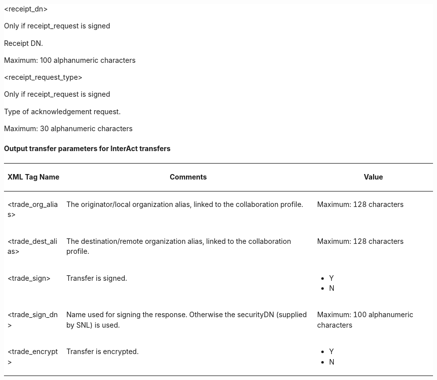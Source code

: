 </ul>         </td>
      </tr>
      <tr>
         <td><p><span class="code">&lt;receipt_dn&gt;</span></p>         </td>
         <td><p>Only if<span class="code"> receipt_request</span> is signed</p>
<p>Receipt DN.</p>         </td>
         <td><p>Maximum: 100 alphanumeric characters</p>         </td>
      </tr>
      <tr>
         <td><p><span class="code">&lt;receipt_request_type&gt;</span></p>         </td>
         <td><p>Only if<span class="code"> receipt_request</span> is signed</p>
<p>Type of acknowledgement request.</p>         </td>
         <td><p>Maximum: 30 alphanumeric characters</p>         </td>
      </tr>
   </tbody>
</table>

<span id="output_paras_interact"></span>

#### Output transfer parameters for InterAct transfers

<table>
         
         
         
         
   
   <thead>
      <tr>
<th class="HeadE-Column1-Header1"><p>XML Tag Name</p>         </th>
<th class="HeadE-Column1-Header1"><p>Comments</p>         </th>
<th class="HeadD-Column1-Header1"><p>Value</p>         </th>
      </tr>
   </thead>
   <tbody>
      <tr>
         <td><p><span class="code">&lt;trade_org_alias&gt;</span></p>         </td>
         <td><p>The originator/local organization alias, linked to the collaboration profile.</p>         </td>
         <td><p>Maximum: 128 characters</p>         </td>
      </tr>
      <tr>
         <td><p><span class="code">&lt;trade_dest_alias&gt;</span></p>         </td>
         <td><p>The destination/remote organization alias, linked to the collaboration profile.</p>         </td>
         <td><p>Maximum: 128 characters</p>         </td>
      </tr>
      <tr>
         <td><p><span class="code">&lt;trade_sign&gt;</span></p>         </td>
         <td><p>Transfer is signed.</p>         </td>
         <td><ul>
<li>Y</li>
<li>N</li>
</ul>         </td>
      </tr>
      <tr>
         <td><p><span class="code">&lt;trade_sign_dn&gt;</span></p>         </td>
         <td><p>Name used for signing the response. Otherwise the securityDN (supplied by SNL) is used.</p>         </td>
         <td><p>Maximum: 100 alphanumeric characters</p>         </td>
      </tr>
      <tr>
         <td><p><span class="code">&lt;trade_encrypt&gt;</span></p>         </td>
         <td><p>Transfer is encrypted.</p>         </td>
         <td><ul>
<li>Y</li>
<li>N</li>